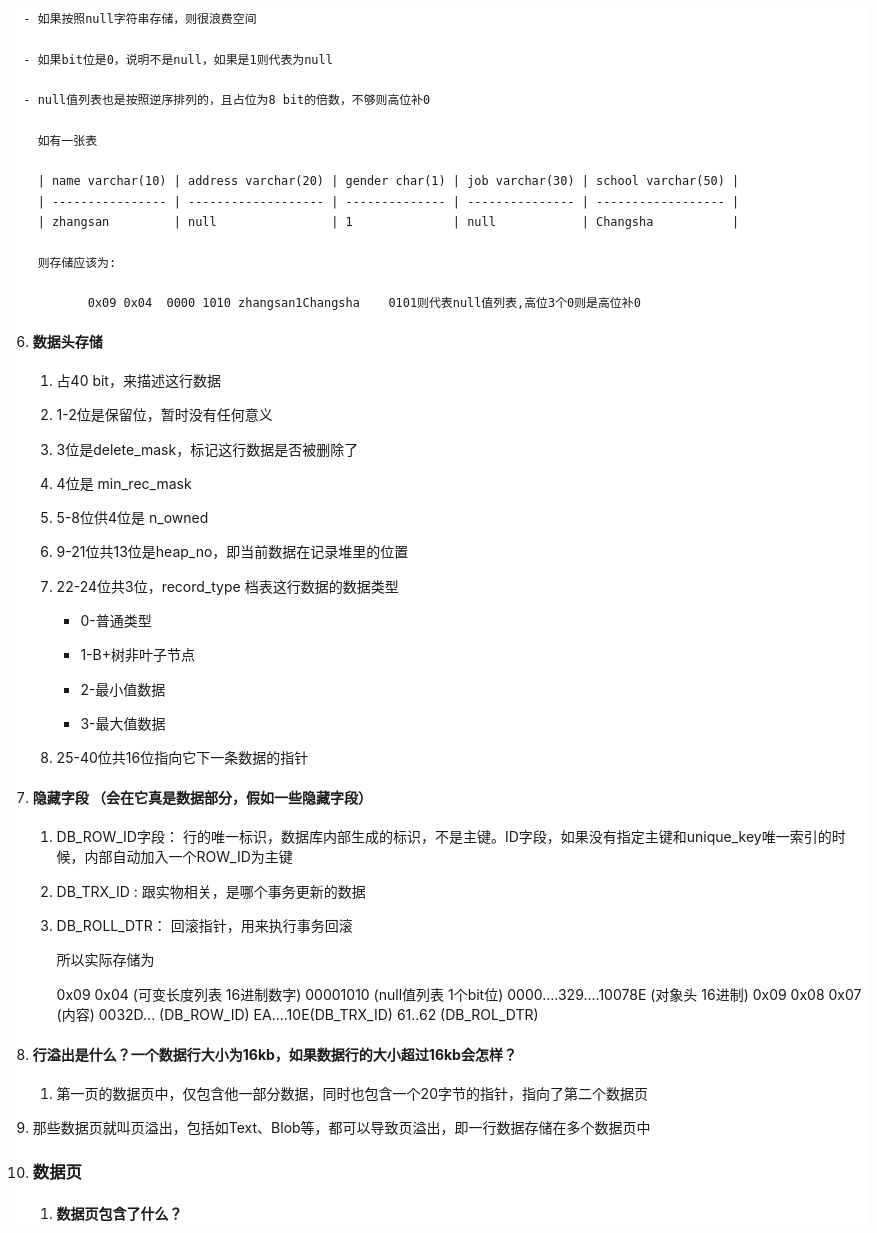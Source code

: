       - 如果按照null字符串存储，则很浪费空间

      - 如果bit位是0，说明不是null，如果是1则代表为null

      - null值列表也是按照逆序排列的，且占位为8 bit的倍数，不够则高位补0

        如有一张表

        | name varchar(10) | address varchar(20) | gender char(1) | job varchar(30) | school varchar(50) |
        | ---------------- | ------------------- | -------------- | --------------- | ------------------ |
        | zhangsan         | null                | 1              | null            | Changsha           |

        则存储应该为: 

        ​		0x09 0x04  0000 1010 zhangsan1Changsha    0101则代表null值列表,高位3个0则是高位补0

   6. #### 数据头存储

      1. 占40 bit，来描述这行数据

      2. 1-2位是保留位，暂时没有任何意义

      3. 3位是delete_mask，标记这行数据是否被删除了

      4. 4位是 min_rec_mask 

      5. 5-8位供4位是 n_owned

      6. 9-21位共13位是heap_no，即当前数据在记录堆里的位置

      7. 22-24位共3位，record_type 档表这行数据的数据类型  

         - 0-普通类型 

         - 1-B+树非叶子节点 

         - 2-最小值数据 

         - 3-最大值数据

      8. 25-40位共16位指向它下一条数据的指针

   7. #### 隐藏字段 （会在它真是数据部分，假如一些隐藏字段）

      1. DB_ROW_ID字段： 行的唯一标识，数据库内部生成的标识，不是主键。ID字段，如果没有指定主键和unique_key唯一索引的时候，内部自动加入一个ROW_ID为主键

      2. DB_TRX_ID : 跟实物相关，是哪个事务更新的数据

      3. DB_ROLL_DTR： 回滚指针，用来执行事务回滚

         所以实际存储为

         0x09 0x04 (可变长度列表 16进制数字)  00001010 (null值列表 1个bit位)  0000....329....10078E (对象头 16进制)  0x09 0x08 0x07 (内容)  0032D... (DB_ROW_ID)  EA....10E(DB_TRX_ID)  61..62 (DB_ROL_DTR)

   8. #### 行溢出是什么？一个数据行大小为16kb，如果数据行的大小超过16kb会怎样？

      1. 第一页的数据页中，仅包含他一部分数据，同时也包含一个20字节的指针，指向了第二个数据页
   2. 那些数据页就叫页溢出，包括如Text、Blob等，都可以导致页溢出，即一行数据存储在多个数据页中
   
3. ### 数据页

   1. #### 数据页包含了什么？
      
